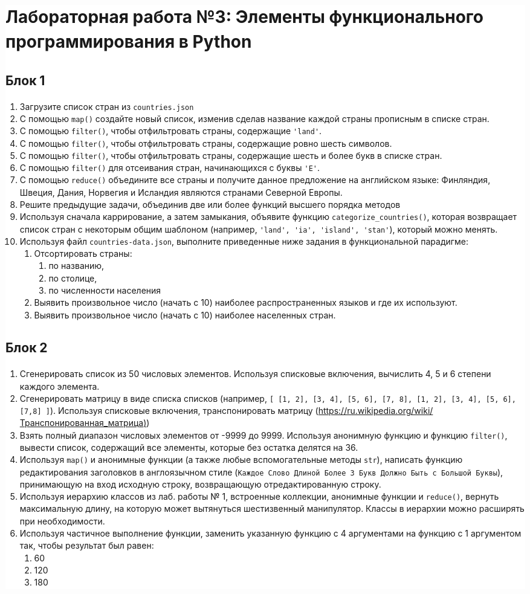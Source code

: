 ```python
```

# Лабораторная работа №3: Элементы функционального программирования в Python

## Блок 1

1. Загрузите список стран из `countries.json`
2. С помощью `map()` создайте новый список, изменив сделав название каждой страны прописным в списке стран.
3. С помощью `filter()`, чтобы отфильтровать страны, содержащие `'land'`.
4. С помощью `filter()`, чтобы отфильтровать страны, содержащие ровно шесть символов.
5. С помощью `filter()`, чтобы отфильтровать страны, содержащие шесть и более букв в списке стран.
6. С помощью `filter()` для отсеивания стран, начинающихся с буквы `'E'`.
7. С помощью `reduce()` объедините все страны и получите данное предложение на английском языке: Финляндия, Швеция, Дания, Норвегия и Исландия являются странами Северной Европы.
8. Решите предыдущие задачи, объединив две или более функций высшего порядка методов
9. Используя сначала каррирование, а затем замыкания, объявите функцию `categorize_countries()`, которая возвращает список стран с некоторым общим шаблоном (например, `'land', 'ia', 'island', 'stan'`), который можно менять.
10. Используя файл `countries-data.json`, выполните приведенные ниже задания в функциональной парадигме:
    1. Отсортировать страны:
        1. по названию, 
        2. по столице, 
        3. по численности населения
    2. Выявить произвольное число (начать с 10) наиболее распространенных языков и где их используют.
    3. Выявить произвольное число (начать с 10) наиболее населенных стран.

## Блок 2

1. Сгенерировать список из 50 числовых элементов. Используя списковые включения, вычислить 4, 5 и 6 степени каждого элемента.
2. Сгенерировать матрицу в виде списка списков (например, `[ [1, 2], [3, 4], [5, 6], [7, 8], [1, 2], [3, 4], [5, 6], [7,8] ]`). Используя списковые включения, транспонировать матрицу ([https://ru.wikipedia.org/wiki/Транспонированная_матрица)](https://ru.wikipedia.org/wiki/%D0%A2%D1%80%D0%B0%D0%BD%D1%81%D0%BF%D0%BE%D0%BD%D0%B8%D1%80%D0%BE%D0%B2%D0%B0%D0%BD%D0%BD%D0%B0%D1%8F_%D0%BC%D0%B0%D1%82%D1%80%D0%B8%D1%86%D0%B0))
3. Взять полный диапазон числовых элементов от -9999 до 9999. Используя анонимную функцию и функцию `filter()`, вывести список, содержащий все элементы, которые без остатка делятся на 36.
4. Используя `map()` и анонимные функции (а также любые вспомогательные методы `str`), написать функцию редактирования заголовков в англоязычном стиле (`Каждое Слово Длиной Более 3 Букв Должно Быть с Большой Буквы`), принимающую на вход исходную строку, возвращающую отредактированную строку.
5. Используя иерархию классов из лаб. работы № 1, встроенные коллекции, анонимные функции и `reduce()`, вернуть максимальную длину, на которую может вытянуться шестизвенный манипулятор. Классы в иерархии можно расширять при необходимости.
6. Используя частичное выполнение функции, заменить указанную функцию с 4 аргументами на функцию с 1 аргументом так, чтобы результат был равен:
    1. 60
    2. 120
    3. 180
